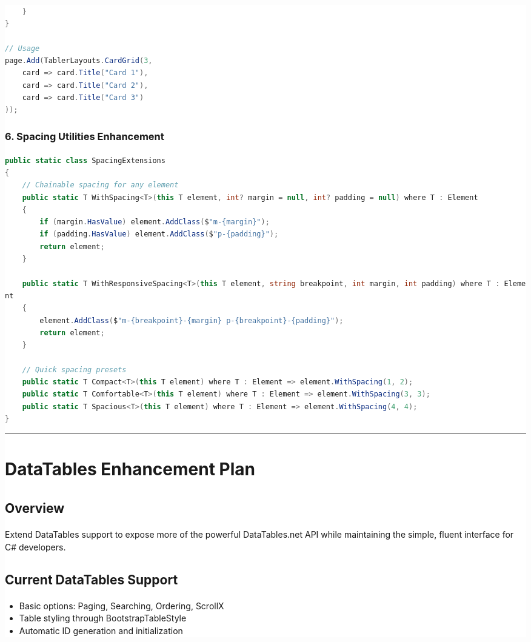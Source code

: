 ```csharp
    }
}

// Usage
page.Add(TablerLayouts.CardGrid(3,
    card => card.Title("Card 1"),
    card => card.Title("Card 2"),
    card => card.Title("Card 3")
));
```

### 6. Spacing Utilities Enhancement
```csharp
public static class SpacingExtensions
{
    // Chainable spacing for any element
    public static T WithSpacing<T>(this T element, int? margin = null, int? padding = null) where T : Element
    {
        if (margin.HasValue) element.AddClass($"m-{margin}");
        if (padding.HasValue) element.AddClass($"p-{padding}");
        return element;
    }
    
    public static T WithResponsiveSpacing<T>(this T element, string breakpoint, int margin, int padding) where T : Element
    {
        element.AddClass($"m-{breakpoint}-{margin} p-{breakpoint}-{padding}");
        return element;
    }
    
    // Quick spacing presets
    public static T Compact<T>(this T element) where T : Element => element.WithSpacing(1, 2);
    public static T Comfortable<T>(this T element) where T : Element => element.WithSpacing(3, 3);
    public static T Spacious<T>(this T element) where T : Element => element.WithSpacing(4, 4);
}
```

---

# DataTables Enhancement Plan

## Overview
Extend DataTables support to expose more of the powerful DataTables.net API while maintaining the simple, fluent interface for C# developers.

## Current DataTables Support
- Basic options: Paging, Searching, Ordering, ScrollX
- Table styling through BootstrapTableStyle
- Automatic ID generation and initialization
